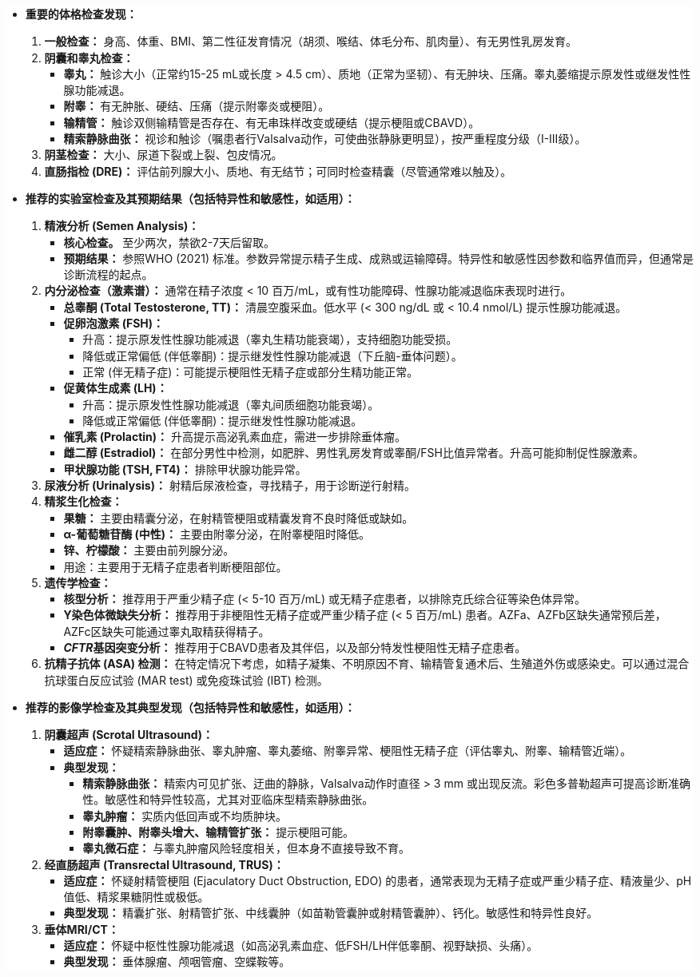 * **重要的体格检查发现：**
    1.  **一般检查：** 身高、体重、BMI、第二性征发育情况（胡须、喉结、体毛分布、肌肉量）、有无男性乳房发育。
    2.  **阴囊和睾丸检查：**
        * **睾丸：** 触诊大小（正常约15-25 mL或长度 > 4.5 cm）、质地（正常为坚韧）、有无肿块、压痛。睾丸萎缩提示原发性或继发性性腺功能减退。
        * **附睾：** 有无肿胀、硬结、压痛（提示附睾炎或梗阻）。
        * **输精管：** 触诊双侧输精管是否存在、有无串珠样改变或硬结（提示梗阻或CBAVD）。
        * **精索静脉曲张：** 视诊和触诊（嘱患者行Valsalva动作，可使曲张静脉更明显），按严重程度分级（I-III级）。
    3.  **阴茎检查：** 大小、尿道下裂或上裂、包皮情况。
    4.  **直肠指检 (DRE)：** 评估前列腺大小、质地、有无结节；可同时检查精囊（尽管通常难以触及）。

* **推荐的实验室检查及其预期结果（包括特异性和敏感性，如适用）：**
    1.  **精液分析 (Semen Analysis)：**
        * **核心检查。** 至少两次，禁欲2-7天后留取。
        * **预期结果：** 参照WHO (2021) 标准。参数异常提示精子生成、成熟或运输障碍。特异性和敏感性因参数和临界值而异，但通常是诊断流程的起点。
    2.  **内分泌检查（激素谱）：** 通常在精子浓度 < 10 百万/mL，或有性功能障碍、性腺功能减退临床表现时进行。
        * **总睾酮 (Total Testosterone, TT)：** 清晨空腹采血。低水平 (< 300 ng/dL 或 < 10.4 nmol/L) 提示性腺功能减退。
        * **促卵泡激素 (FSH)：**
            * 升高：提示原发性性腺功能减退（睾丸生精功能衰竭），支持细胞功能受损。
            * 降低或正常偏低 (伴低睾酮)：提示继发性性腺功能减退（下丘脑-垂体问题）。
            * 正常 (伴无精子症)：可能提示梗阻性无精子症或部分生精功能正常。
        * **促黄体生成素 (LH)：**
            * 升高：提示原发性性腺功能减退（睾丸间质细胞功能衰竭）。
            * 降低或正常偏低 (伴低睾酮)：提示继发性性腺功能减退。
        * **催乳素 (Prolactin)：** 升高提示高泌乳素血症，需进一步排除垂体瘤。
        * **雌二醇 (Estradiol)：** 在部分男性中检测，如肥胖、男性乳房发育或睾酮/FSH比值异常者。升高可能抑制促性腺激素。
        * **甲状腺功能 (TSH, FT4)：** 排除甲状腺功能异常。
    3.  **尿液分析 (Urinalysis)：** 射精后尿液检查，寻找精子，用于诊断逆行射精。
    4.  **精浆生化检查：**
        * **果糖：** 主要由精囊分泌，在射精管梗阻或精囊发育不良时降低或缺如。
        * **α-葡萄糖苷酶 (中性)：** 主要由附睾分泌，在附睾梗阻时降低。
        * **锌、柠檬酸：** 主要由前列腺分泌。
        * 用途：主要用于无精子症患者判断梗阻部位。
    5.  **遗传学检查：**
        * **核型分析：** 推荐用于严重少精子症 (< 5-10 百万/mL) 或无精子症患者，以排除克氏综合征等染色体异常。
        * **Y染色体微缺失分析：** 推荐用于非梗阻性无精子症或严重少精子症 (< 5 百万/mL) 患者。AZFa、AZFb区缺失通常预后差，AZFc区缺失可能通过睾丸取精获得精子。
        * ***CFTR*基因突变分析：** 推荐用于CBAVD患者及其伴侣，以及部分特发性梗阻性无精子症患者。
    6.  **抗精子抗体 (ASA) 检测：** 在特定情况下考虑，如精子凝集、不明原因不育、输精管复通术后、生殖道外伤或感染史。可以通过混合抗球蛋白反应试验 (MAR test) 或免疫珠试验 (IBT) 检测。

* **推荐的影像学检查及其典型发现（包括特异性和敏感性，如适用）：**
    1.  **阴囊超声 (Scrotal Ultrasound)：**
        * **适应症：** 怀疑精索静脉曲张、睾丸肿瘤、睾丸萎缩、附睾异常、梗阻性无精子症（评估睾丸、附睾、输精管近端）。
        * **典型发现：**
            * **精索静脉曲张：** 精索内可见扩张、迂曲的静脉，Valsalva动作时直径 > 3 mm 或出现反流。彩色多普勒超声可提高诊断准确性。敏感性和特异性较高，尤其对亚临床型精索静脉曲张。
            * **睾丸肿瘤：** 实质内低回声或不均质肿块。
            * **附睾囊肿、附睾头增大、输精管扩张：** 提示梗阻可能。
            * **睾丸微石症：** 与睾丸肿瘤风险轻度相关，但本身不直接导致不育。
    2.  **经直肠超声 (Transrectal Ultrasound, TRUS)：**
        * **适应症：** 怀疑射精管梗阻 (Ejaculatory Duct Obstruction, EDO) 的患者，通常表现为无精子症或严重少精子症、精液量少、pH值低、精浆果糖阴性或极低。
        * **典型发现：** 精囊扩张、射精管扩张、中线囊肿（如苗勒管囊肿或射精管囊肿）、钙化。敏感性和特异性良好。
    3.  **垂体MRI/CT：**
        * **适应症：** 怀疑中枢性性腺功能减退（如高泌乳素血症、低FSH/LH伴低睾酮、视野缺损、头痛）。
        * **典型发现：** 垂体腺瘤、颅咽管瘤、空蝶鞍等。
